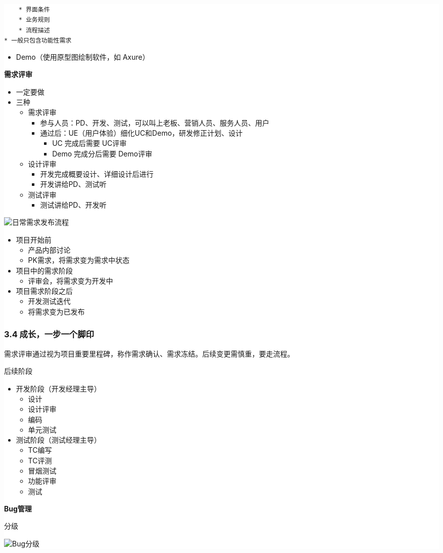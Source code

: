         * 界面条件
        * 业务规则
        * 流程描述
    * 一般只包含功能性需求
* Demo（使用原型图绘制软件，如 Axure）

**需求评审**

* 一定要做
* 三种
    * 需求评审
        * 参与人员：PD、开发、测试，可以叫上老板、营销人员、服务人员、用户
        * 通过后：UE（用户体验）细化UC和Demo，研发修正计划、设计
            * UC 完成后需要 UC评审
            * Demo 完成分后需要 Demo评审
    * 设计评审
        * 开发完成概要设计、详细设计后进行
        * 开发讲给PD、测试听
    * 测试评审
        * 测试讲给PD、开发听

![日常需求发布流程](/image/日常需求发布流程.png)

* 项目开始前
    * 产品内部讨论
    * PK需求，将需求变为需求中状态
* 项目中的需求阶段
    * 评审会，将需求变为开发中
* 项目需求阶段之后
    * 开发测试迭代
    * 将需求变为已发布

### 3.4 成长，一步一个脚印

需求评审通过视为项目重要里程碑，称作需求确认、需求冻结。后续变更需慎重，要走流程。

后续阶段

* 开发阶段（开发经理主导）
    * 设计
    * 设计评审
    * 编码
    * 单元测试
* 测试阶段（测试经理主导）
    * TC编写
    * TC评测
    * 冒烟测试
    * 功能评审
    * 测试

**Bug管理**

分级

![Bug分级](/image/Bug分级.png)
